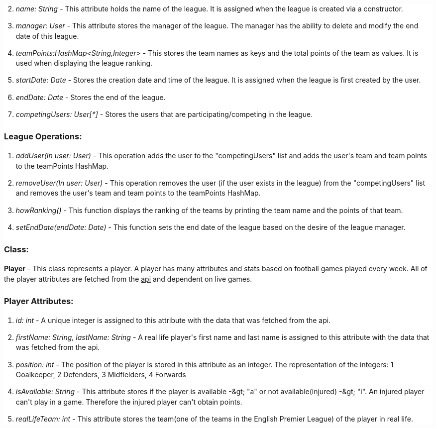 2. *name: String* - This attribute holds the name of the league. It is assigned when the league is created via a constructor. 

3. *manager: User* - This attribute stores the manager of the league. The manager has the ability to delete and modify the end date of this league. 

4. *teamPoints:HashMap<String,Integer>* - This stores the team names as keys and the total points of the team as values. It is used when displaying the league ranking. 

5. *startDate: Date* - Stores the creation date and time of the league. It is assigned when the league is first created by the user. 

6. *endDate: Date* - Stores the end of the league. 

7. *competingUsers: User[\*]* - Stores the users that are participating/competing in the league. 


### **League Operations:**

1. *addUser(In user: User)* - This operation adds the user to the &quot;competingUsers&quot; list and adds the user&#39;s team and team points to the teamPoints HashMap. 

2. *removeUser(In user: User)* - This operation removes the user (if the user exists in the league) from the &quot;competingUsers&quot; list and removes the user&#39;s team and team points to the teamPoints HashMap.  

3. *howRanking()* - This function displays the ranking of the teams by printing the team name and the points of that team. 

4. *setEndDate(endDate: Date)* - This function sets the end date of the league based on the desire of the league manager. 




### **Class:**

**Player** - This class represents a player. A player has many attributes and stats based on football games played every week. All of the player attributes are fetched from the [api](https://fantasy.premierleague.com/api/bootstrap-static/) and dependent on live games. 


### **Player Attributes:**

1. *id: int* - A unique integer is assigned to this attribute with the data that was fetched from the api.

2. *firstName: String, lastName: String* - A real life player&#39;s first name  and last name is assigned to this attribute with the data that was fetched from the api. 

3. *position: int* - The position of the player is stored in this attribute as an integer. The representation of the integers: 1 Goalkeeper, 2 Defenders, 3 Midfielders, 4 Forwards 

4. *isAvailable: String* - This attribute stores if the player is available -\&gt; &quot;a&quot; or not available(injured) -\&gt; &quot;i&quot;. An injured player can&#39;t play in a game. Therefore the injured player can&#39;t obtain points. 

5. *realLifeTeam: int* - This attribute stores the team(one of the teams in the English Premier League) of the player in real life.
